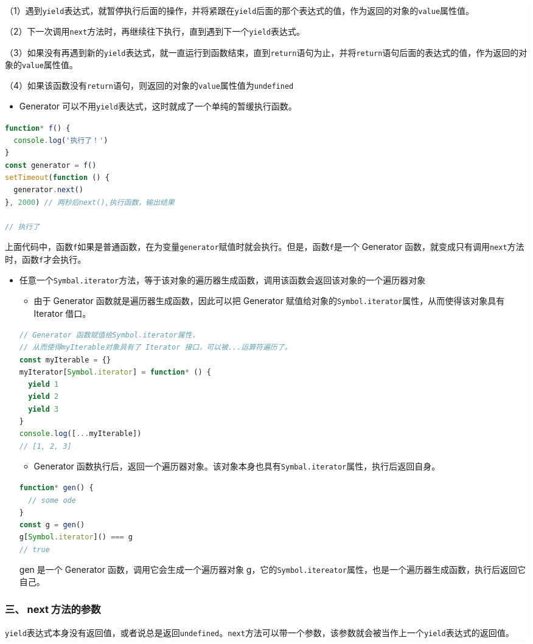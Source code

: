 （1）遇到`yield`表达式，就暂停执行后面的操作，并将紧跟在`yield`后面的那个表达式的值，作为返回的对象的`value`属性值。

（2）下一次调用`next`方法时，再继续往下执行，直到遇到下一个`yield`表达式。

（3）如果没有再遇到新的`yield`表达式，就一直运行到函数结束，直到`return`语句为止，并将`return`语句后面的表达式的值，作为返回的对象的`value`属性值。

（4）如果该函数没有`return`语句，则返回的对象的`value`属性值为`undefined`

- Generator 可以不用`yield`表达式，这时就成了一个单纯的暂缓执行函数。

```js
function* f() {
  console.log('执行了！')
}
const generator = f()
setTimeout(function () {
  generator.next()
}, 2000) // 两秒后next(),执行函数，输出结果

// 执行了
```

上面代码中，函数`f`如果是普通函数，在为变量`generator`赋值时就会执行。但是，函数`f`是一个 Generator 函数，就变成只有调用`next`方法时，函数`f`才会执行。

- 任意一个`Symbal.iterator`方法，等于该对象的遍历器生成函数，调用该函数会返回该对象的一个遍历器对象

  - 由于 Generator 函数就是遍历器生成函数，因此可以把 Generator 赋值给对象的`Symbol.iterator`属性，从而使得该对象具有 Iterator 借口。

  ```js
  // Generator 函数赋值给Symbol.iterator属性，
  // 从而使得myIterable对象具有了 Iterator 接口，可以被...运算符遍历了。
  const myIterable = {}
  myIterator[Symbol.iterator] = function* () {
    yield 1
    yield 2
    yield 3
  }
  console.log([...myIterable])
  // [1, 2, 3]
  ```

  - Generator 函数执行后，返回一个遍历器对象。该对象本身也具有`Symbal.iterator`属性，执行后返回自身。

  ```js
  function* gen() {
    // some ode
  }
  const g = gen()
  g[Symbol.iterator]() === g
  // true
  ```

  gen 是一个 Generator 函数，调用它会生成一个遍历器对象 g，它的`Symbol.itereator`属性，也是一个遍历器生成函数，执行后返回它自己。

### 三、 next 方法的参数

`yield`表达式本身没有返回值，或者说总是返回`undefined`。`next`方法可以带一个参数，该参数就会被当作上一个`yield`表达式的返回值。


  [lastWord]: 'world',
  [keyA]: 'valueA',
  [keyB]: 'valueB',